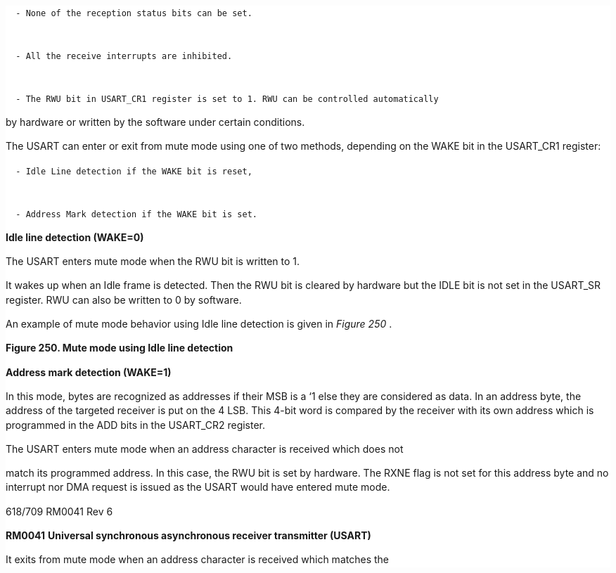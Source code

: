 
      - None of the reception status bits can be set.


      - All the receive interrupts are inhibited.


      - The RWU bit in USART_CR1 register is set to 1. RWU can be controlled automatically
by hardware or written by the software under certain conditions.


The USART can enter or exit from mute mode using one of two methods, depending on the
WAKE bit in the USART_CR1 register:


      - Idle Line detection if the WAKE bit is reset,


      - Address Mark detection if the WAKE bit is set.


**Idle line detection (WAKE=0)**


The USART enters mute mode when the RWU bit is written to 1.


It wakes up when an Idle frame is detected. Then the RWU bit is cleared by hardware but
the IDLE bit is not set in the USART_SR register. RWU can also be written to 0 by software.


An example of mute mode behavior using Idle line detection is given in _Figure 250_ .


**Figure 250. Mute mode using Idle line detection**











**Address mark detection (WAKE=1)**





In this mode, bytes are recognized as addresses if their MSB is a ‘1 else they are
considered as data. In an address byte, the address of the targeted receiver is put on the 4
LSB. This 4-bit word is compared by the receiver with its own address which is programmed
in the ADD bits in the USART_CR2 register.


The USART enters mute mode when an address character is received which does not

match its programmed address. In this case, the RWU bit is set by hardware. The RXNE
flag is not set for this address byte and no interrupt nor DMA request is issued as the
USART would have entered mute mode.


618/709 RM0041 Rev 6


**RM0041** **Universal synchronous asynchronous receiver transmitter (USART)**


It exits from mute mode when an address character is received which matches the
